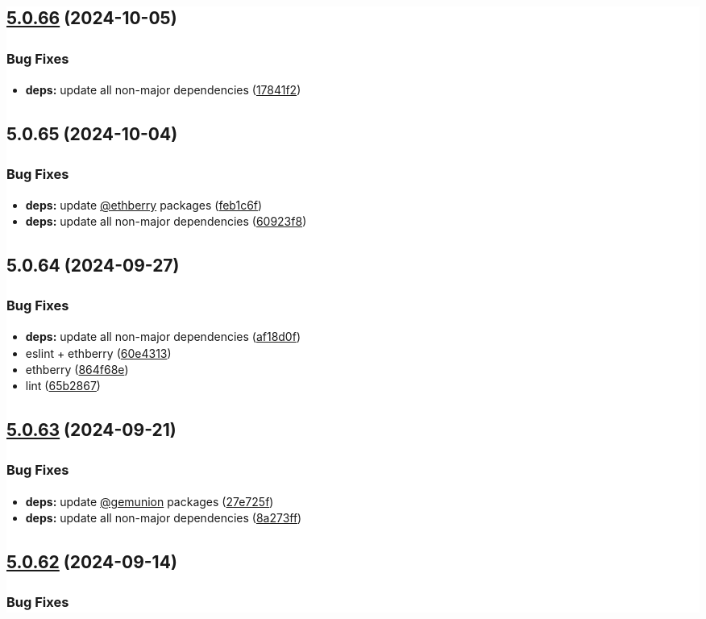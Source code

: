 ## [5.0.66](https://github.com/ethberry/nestjs-packages/compare/@ethberry/nest-js-module-s3@5.0.65...@ethberry/nest-js-module-s3@5.0.66) (2024-10-05)

### Bug Fixes

- **deps:** update all non-major dependencies ([17841f2](https://github.com/ethberry/nestjs-packages/commit/17841f21f02224477267d2a2188c912b5b0f54ce))

## 5.0.65 (2024-10-04)

### Bug Fixes

- **deps:** update [@ethberry](https://github.com/ethberry) packages ([feb1c6f](https://github.com/ethberry/nestjs-packages/commit/feb1c6f7ff14a2a58c5f4b565c1b20f9194a2cd9))
- **deps:** update all non-major dependencies ([60923f8](https://github.com/ethberry/nestjs-packages/commit/60923f84aa289968333b1b315c4d1868b9322dd3))

## 5.0.64 (2024-09-27)

### Bug Fixes

- **deps:** update all non-major dependencies ([af18d0f](https://github.com/ethberry/nestjs-packages/commit/af18d0f6af2f28585d9aa6333efc047ab0accf2b))
- eslint + ethberry ([60e4313](https://github.com/ethberry/nestjs-packages/commit/60e4313fa658d7bef80c6dff8b6c0c769777c6f0))
- ethberry ([864f68e](https://github.com/ethberry/nestjs-packages/commit/864f68e104483c74a293b1362d6bb5f7c4fb5608))
- lint ([65b2867](https://github.com/ethberry/nestjs-packages/commit/65b2867a8e7fd1fe4a8b1773a25dc6a7f61910cf))

## [5.0.63](https://github.com/ethberry/nestjs-packages/compare/@ethberry/nest-js-module-s3@5.0.62...@ethberry/nest-js-module-s3@5.0.63) (2024-09-21)

### Bug Fixes

- **deps:** update [@gemunion](https://github.com/gemunion) packages ([27e725f](https://github.com/ethberry/nestjs-packages/commit/27e725fc50ce894258d5025d651ca75028ec5f79))
- **deps:** update all non-major dependencies ([8a273ff](https://github.com/ethberry/nestjs-packages/commit/8a273ff896d1cbc9243b7a8b04e3fa2e8e711fed))

## [5.0.62](https://github.com/ethberry/nestjs-packages/compare/@ethberry/nest-js-module-s3@5.0.61...@ethberry/nest-js-module-s3@5.0.62) (2024-09-14)

### Bug Fixes
